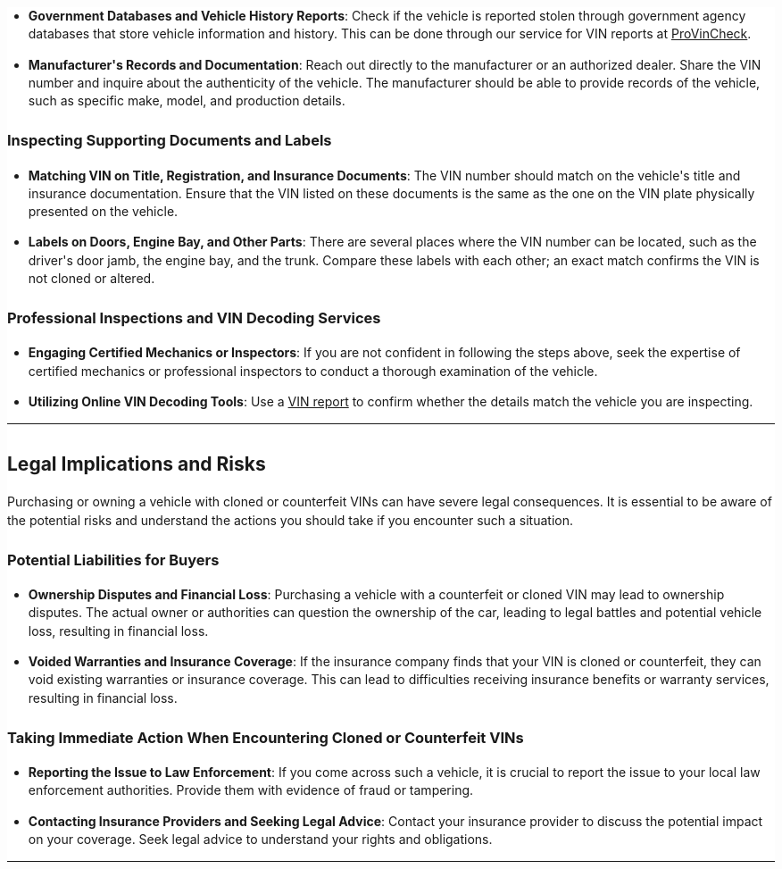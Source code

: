 - **Government Databases and Vehicle History Reports**: Check if the vehicle is reported stolen through government agency databases that store vehicle information and history. This can be done through our service for VIN reports at [ProVinCheck](https://www.provincheck.com).

- **Manufacturer's Records and Documentation**: Reach out directly to the manufacturer or an authorized dealer. Share the VIN number and inquire about the authenticity of the vehicle. The manufacturer should be able to provide records of the vehicle, such as specific make, model, and production details.

### Inspecting Supporting Documents and Labels

- **Matching VIN on Title, Registration, and Insurance Documents**: The VIN number should match on the vehicle's title and insurance documentation. Ensure that the VIN listed on these documents is the same as the one on the VIN plate physically presented on the vehicle.

- **Labels on Doors, Engine Bay, and Other Parts**: There are several places where the VIN number can be located, such as the driver's door jamb, the engine bay, and the trunk. Compare these labels with each other; an exact match confirms the VIN is not cloned or altered.

### Professional Inspections and VIN Decoding Services

- **Engaging Certified Mechanics or Inspectors**: If you are not confident in following the steps above, seek the expertise of certified mechanics or professional inspectors to conduct a thorough examination of the vehicle.

- **Utilizing Online VIN Decoding Tools**: Use a [VIN report](https://www.provincheck.com) to confirm whether the details match the vehicle you are inspecting.

---

## Legal Implications and Risks

Purchasing or owning a vehicle with cloned or counterfeit VINs can have severe legal consequences. It is essential to be aware of the potential risks and understand the actions you should take if you encounter such a situation.

### Potential Liabilities for Buyers

- **Ownership Disputes and Financial Loss**: Purchasing a vehicle with a counterfeit or cloned VIN may lead to ownership disputes. The actual owner or authorities can question the ownership of the car, leading to legal battles and potential vehicle loss, resulting in financial loss.

- **Voided Warranties and Insurance Coverage**: If the insurance company finds that your VIN is cloned or counterfeit, they can void existing warranties or insurance coverage. This can lead to difficulties receiving insurance benefits or warranty services, resulting in financial loss.

### Taking Immediate Action When Encountering Cloned or Counterfeit VINs

- **Reporting the Issue to Law Enforcement**: If you come across such a vehicle, it is crucial to report the issue to your local law enforcement authorities. Provide them with evidence of fraud or tampering.

- **Contacting Insurance Providers and Seeking Legal Advice**: Contact your insurance provider to discuss the potential impact on your coverage. Seek legal advice to understand your rights and obligations.

---
